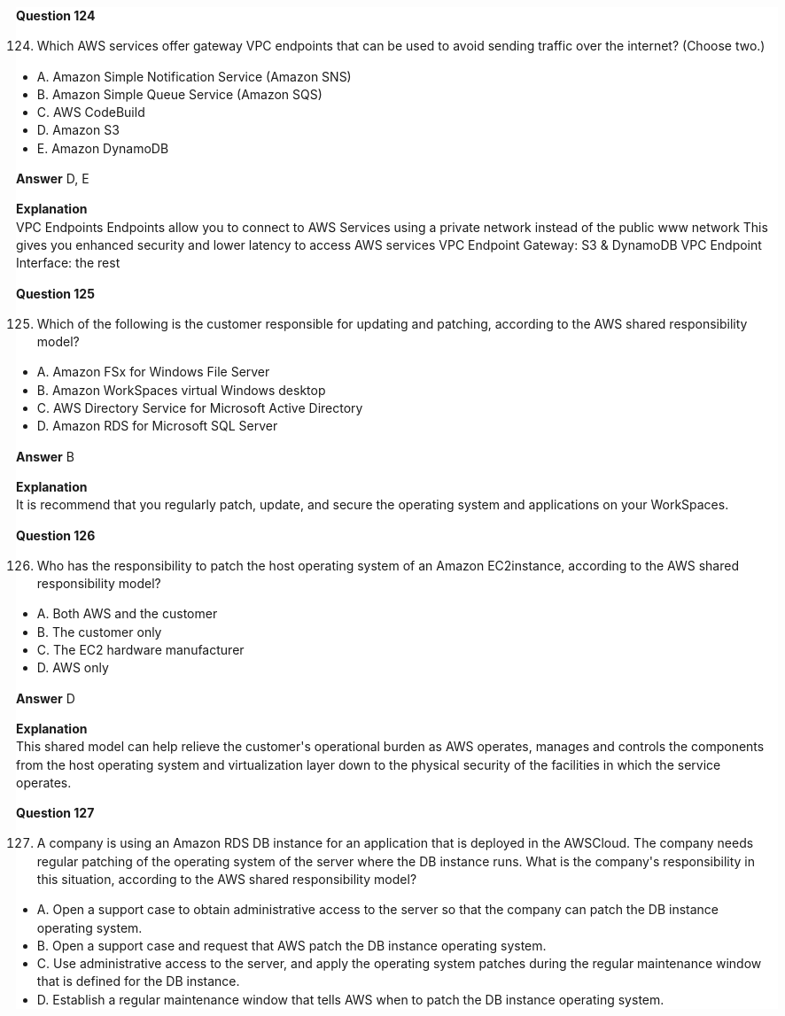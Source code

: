 **Question 124**

124.  Which AWS services offer gateway VPC endpoints that can be used to avoid sending traffic over the internet? (Choose two.)
*  A. Amazon Simple Notification Service (Amazon SNS)
*  B. Amazon Simple Queue Service (Amazon SQS)
*  C. AWS CodeBuild
*  D. Amazon S3
*  E. Amazon DynamoDB

**Answer** D, E

**Explanation**  
VPC Endpoints  Endpoints allow you to connect to
AWS Services using a private network instead of the
public www network  This gives you enhanced
security and lower latency to access AWS services  VPC
Endpoint Gateway: S3 & DynamoDB  VPC Endpoint
Interface: the rest


**Question 125**

125.  Which of the following is the customer responsible for updating and patching, according to the AWS shared responsibility model?
*  A. Amazon FSx for Windows File Server
*  B. Amazon WorkSpaces virtual Windows desktop
*  C. AWS Directory Service for Microsoft Active Directory
*  D. Amazon RDS for Microsoft SQL Server

**Answer** B

**Explanation**  
It is recommend that you regularly patch, update, and secure the
operating system and applications on your WorkSpaces.


**Question 126**

126.  Who has the responsibility to patch the host operating system of an Amazon EC2instance, according to the AWS shared responsibility model?
*  A. Both AWS and the customer
*  B. The customer only
*  C. The EC2 hardware manufacturer
*  D. AWS only

**Answer** D

**Explanation**  
This shared model can help relieve the customer's operational burden as AWS
operates, manages and controls the components from the host operating
system and virtualization layer down to the physical security of the facilities in
which the service operates.


**Question 127**

127.  A company is using an Amazon RDS DB instance for an application that is deployed in the AWSCloud. The company needs regular patching of the operating system of the server where the DB instance runs. What is the company's responsibility in this situation, according to the AWS shared responsibility model?
*  A. Open a support case to obtain administrative access to the server so that the company can patch the DB instance operating system.
*  B. Open a support case and request that AWS patch the DB instance operating system.
*  C. Use administrative access to the server, and apply the operating system patches during the regular maintenance window that is defined for the DB instance.
*  D. Establish a regular maintenance window that tells AWS when to patch the DB instance operating system.
